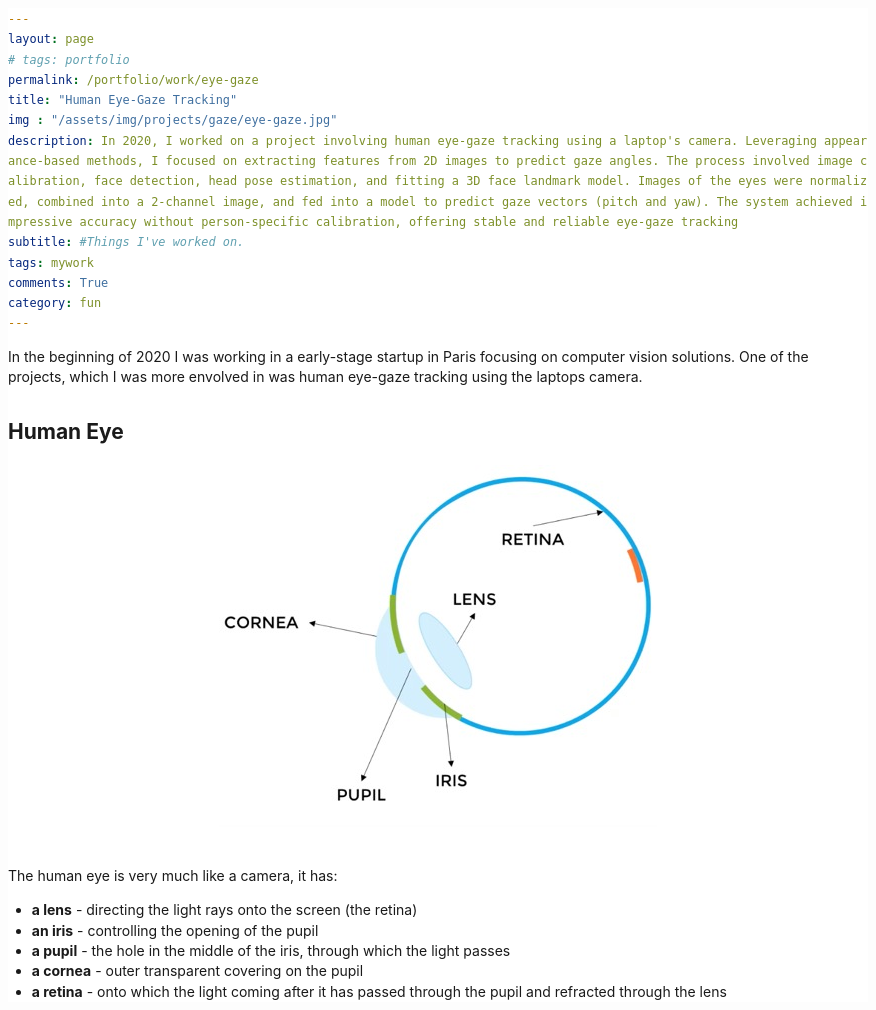 ```yaml
---
layout: page
# tags: portfolio
permalink: /portfolio/work/eye-gaze
title: "Human Eye-Gaze Tracking"
img : "/assets/img/projects/gaze/eye-gaze.jpg"
description: In 2020, I worked on a project involving human eye-gaze tracking using a laptop's camera. Leveraging appearance-based methods, I focused on extracting features from 2D images to predict gaze angles. The process involved image calibration, face detection, head pose estimation, and fitting a 3D face landmark model. Images of the eyes were normalized, combined into a 2-channel image, and fed into a model to predict gaze vectors (pitch and yaw). The system achieved impressive accuracy without person-specific calibration, offering stable and reliable eye-gaze tracking
subtitle: #Things I've worked on.
tags: mywork
comments: True
category: fun
---
```




<p>
  In the beginning of 2020 I was working in a early-stage startup in Paris focusing on computer vision solutions. One of the projects, which I was more envolved in was human eye-gaze tracking using the laptops camera. 
</p>


## Human Eye
<div style="text-align:center"><img src="/assets/img/projects/gaze/1.jpg" /></div>
<br>

The human eye is very much like a camera, it has:
- **a lens** - directing the light rays onto the screen (the retina)
- **an iris** - controlling the opening of the pupil
- **a pupil** - the hole in the middle of the iris, through which the light passes
- **a cornea** - outer transparent covering on the pupil
- **a retina** - onto which the light coming after it has passed through the pupil and refracted through the lens
